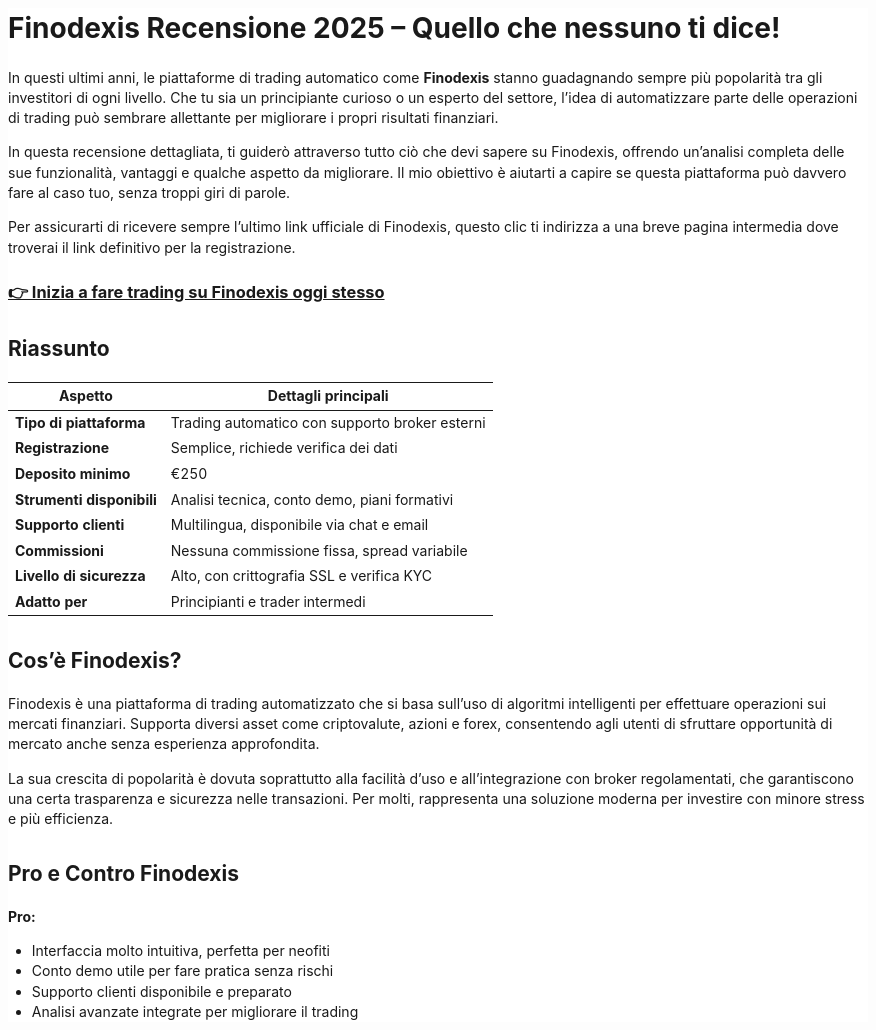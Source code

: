 # Finodexis Recensione 2025 – Quello che nessuno ti dice!
 

In questi ultimi anni, le piattaforme di trading automatico come **Finodexis** stanno guadagnando sempre più popolarità tra gli investitori di ogni livello. Che tu sia un principiante curioso o un esperto del settore, l’idea di automatizzare parte delle operazioni di trading può sembrare allettante per migliorare i propri risultati finanziari.

In questa recensione dettagliata, ti guiderò attraverso tutto ciò che devi sapere su Finodexis, offrendo un’analisi completa delle sue funzionalità, vantaggi e qualche aspetto da migliorare. Il mio obiettivo è aiutarti a capire se questa piattaforma può davvero fare al caso tuo, senza troppi giri di parole.

Per assicurarti di ricevere sempre l’ultimo link ufficiale di Finodexis, questo clic ti indirizza a una breve pagina intermedia dove troverai il link definitivo per la registrazione.

### [👉 Inizia a fare trading su Finodexis oggi stesso](https://github.com/Edmond2Gibbs/Flowise/blob/main/55it.md)
## Riassunto

| Aspetto                 | Dettagli principali                            |
|------------------------|-----------------------------------------------|
| **Tipo di piattaforma** | Trading automatico con supporto broker esterni |
| **Registrazione**       | Semplice, richiede verifica dei dati          |
| **Deposito minimo**     | €250                                          |
| **Strumenti disponibili** | Analisi tecnica, conto demo, piani formativi  |
| **Supporto clienti**    | Multilingua, disponibile via chat e email     |
| **Commissioni**         | Nessuna commissione fissa, spread variabile  |
| **Livello di sicurezza** | Alto, con crittografia SSL e verifica KYC    |
| **Adatto per**          | Principianti e trader intermedi                |

## Cos’è Finodexis?

Finodexis è una piattaforma di trading automatizzato che si basa sull’uso di algoritmi intelligenti per effettuare operazioni sui mercati finanziari. Supporta diversi asset come criptovalute, azioni e forex, consentendo agli utenti di sfruttare opportunità di mercato anche senza esperienza approfondita.

La sua crescita di popolarità è dovuta soprattutto alla facilità d’uso e all’integrazione con broker regolamentati, che garantiscono una certa trasparenza e sicurezza nelle transazioni. Per molti, rappresenta una soluzione moderna per investire con minore stress e più efficienza.

## Pro e Contro Finodexis

**Pro:**
- Interfaccia molto intuitiva, perfetta per neofiti
- Conto demo utile per fare pratica senza rischi
- Supporto clienti disponibile e preparato
- Analisi avanzate integrate per migliorare il trading

